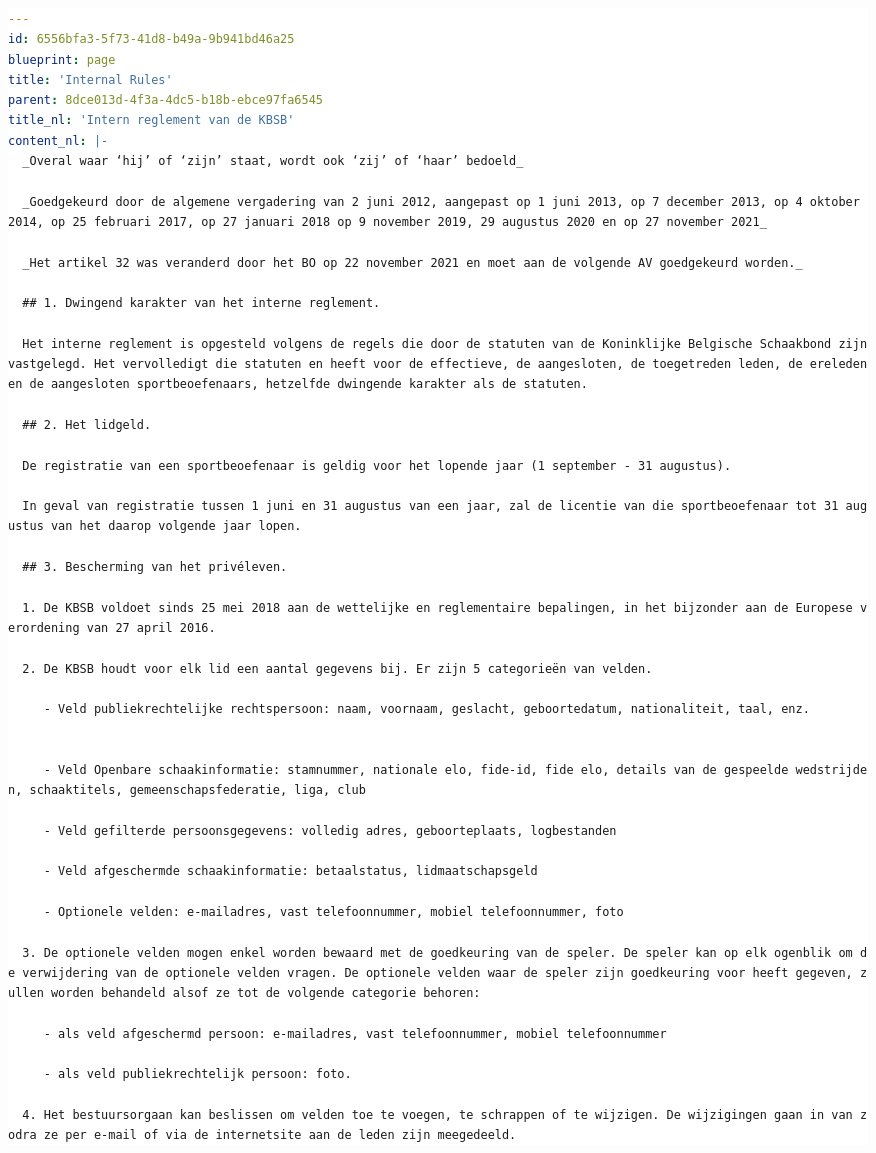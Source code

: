 ```yaml
---
id: 6556bfa3-5f73-41d8-b49a-9b941bd46a25
blueprint: page
title: 'Internal Rules'
parent: 8dce013d-4f3a-4dc5-b18b-ebce97fa6545
title_nl: 'Intern reglement van de KBSB'
content_nl: |-
  _Overal waar ‘hij’ of ‘zijn’ staat, wordt ook ‘zij’ of ‘haar’ bedoeld_

  _Goedgekeurd door de algemene vergadering van 2 juni 2012, aangepast op 1 juni 2013, op 7 december 2013, op 4 oktober 2014, op 25 februari 2017, op 27 januari 2018 op 9 november 2019, 29 augustus 2020 en op 27 november 2021_

  _Het artikel 32 was veranderd door het BO op 22 november 2021 en moet aan de volgende AV goedgekeurd worden._

  ## 1. Dwingend karakter van het interne reglement.

  Het interne reglement is opgesteld volgens de regels die door de statuten van de Koninklijke Belgische Schaakbond zijn vastgelegd. Het vervolledigt die statuten en heeft voor de effectieve, de aangesloten, de toegetreden leden, de ereleden en de aangesloten sportbeoefenaars, hetzelfde dwingende karakter als de statuten.

  ## 2. Het lidgeld.

  De registratie van een sportbeoefenaar is geldig voor het lopende jaar (1 september - 31 augustus).

  In geval van registratie tussen 1 juni en 31 augustus van een jaar, zal de licentie van die sportbeoefenaar tot 31 augustus van het daarop volgende jaar lopen.

  ## 3. Bescherming van het privéleven.

  1. De KBSB voldoet sinds 25 mei 2018 aan de wettelijke en reglementaire bepalingen, in het bijzonder aan de Europese verordening van 27 april 2016.

  2. De KBSB houdt voor elk lid een aantal gegevens bij. Er zijn 5 categorieën van velden.

     - Veld publiekrechtelijke rechtspersoon: naam, voornaam, geslacht, geboortedatum, nationaliteit, taal, enz.

   
     - Veld Openbare schaakinformatie: stamnummer, nationale elo, fide-id, fide elo, details van de gespeelde wedstrijden, schaaktitels, gemeenschapsfederatie, liga, club

     - Veld gefilterde persoonsgegevens: volledig adres, geboorteplaats, logbestanden

     - Veld afgeschermde schaakinformatie: betaalstatus, lidmaatschapsgeld

     - Optionele velden: e-mailadres, vast telefoonnummer, mobiel telefoonnummer, foto

  3. De optionele velden mogen enkel worden bewaard met de goedkeuring van de speler. De speler kan op elk ogenblik om de verwijdering van de optionele velden vragen. De optionele velden waar de speler zijn goedkeuring voor heeft gegeven, zullen worden behandeld alsof ze tot de volgende categorie behoren:

     - als veld afgeschermd persoon: e-mailadres, vast telefoonnummer, mobiel telefoonnummer

     - als veld publiekrechtelijk persoon: foto.

  4. Het bestuursorgaan kan beslissen om velden toe te voegen, te schrappen of te wijzigen. De wijzigingen gaan in van zodra ze per e-mail of via de internetsite aan de leden zijn meegedeeld.

```